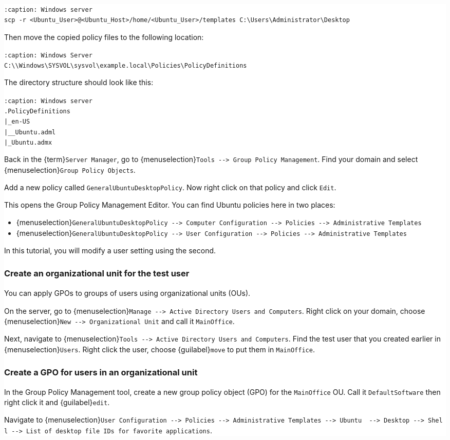 ```{code-block} powershell
:caption: Windows server
scp -r <Ubuntu_User>@<Ubuntu_Host>/home/<Ubuntu_User>/templates C:\Users\Administrator\Desktop
```

Then move the copied policy files to the following location:

```{code-block} text
:caption: Windows Server
C:\\Windows\SYSVOL\sysvol\example.local\Policies\PolicyDefinitions
```

The directory structure should look like this:

```{code-block} text
:caption: Windows server
.PolicyDefinitions
|_en-US
|__Ubuntu.adml
|_Ubuntu.admx
```

Back in the {term}`Server Manager`, go to {menuselection}`Tools --> Group Policy Management`.
Find your domain and select {menuselection}`Group Policy Objects`.

Add a new policy called `GeneralUbuntuDesktopPolicy`.
Now right click on that policy and click `Edit`.

This opens the Group Policy Management Editor.
You can find Ubuntu policies here in two places:

* {menuselection}`GeneralUbuntuDesktopPolicy --> Computer Configuration --> Policies --> Administrative Templates`
* {menuselection}`GeneralUbuntuDesktopPolicy --> User Configuration --> Policies --> Administrative Templates`

In this tutorial, you will modify a user setting using the second.

### Create an organizational unit for the test user

You can apply GPOs to groups of users using organizational units (OUs).

On the server, go to {menuselection}`Manage --> Active Directory Users and Computers`.
Right click on your domain, choose {menuselection}`New --> Organizational Unit` and call it `MainOffice`.

Next, navigate to {menuselection}`Tools --> Active Directory Users and Computers`.
Find the test user that you created earlier in {menuselection}`Users`.
Right click the user, choose {guilabel}`move` to put them in `MainOffice`.

### Create a GPO for users in an organizational unit

In the Group Policy Management tool, create a new group policy object (GPO)
for the `MainOffice` OU. Call it `DefaultSoftware` then right click it and {guilabel}`edit`.

Navigate to {menuselection}`User Configuration --> Policies --> Administrative
Templates --> Ubuntu  --> Desktop --> Shell --> List of desktop file IDs for
favorite applications`.
